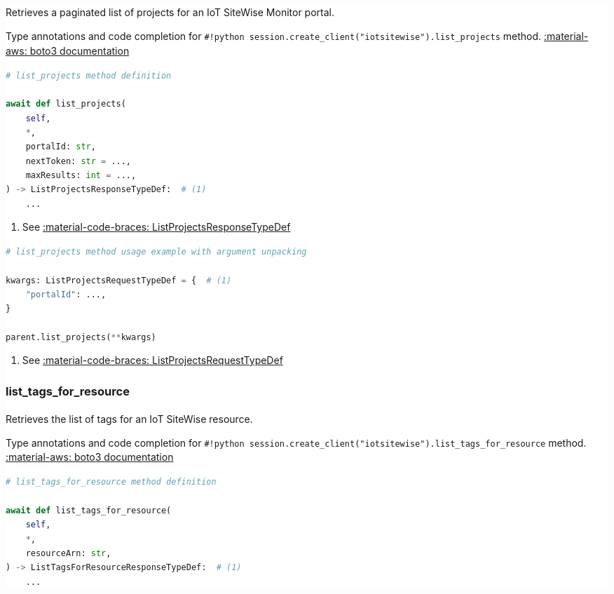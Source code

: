 Retrieves a paginated list of projects for an IoT SiteWise Monitor portal.

Type annotations and code completion for `#!python session.create_client("iotsitewise").list_projects` method.
[:material-aws: boto3 documentation](https://boto3.amazonaws.com/v1/documentation/api/latest/reference/services/iotsitewise/client/list_projects.html)

```python
# list_projects method definition

await def list_projects(
    self,
    *,
    portalId: str,
    nextToken: str = ...,
    maxResults: int = ...,
) -> ListProjectsResponseTypeDef:  # (1)
    ...
```

1. See [:material-code-braces: ListProjectsResponseTypeDef](./type_defs.md#listprojectsresponsetypedef) 


```python
# list_projects method usage example with argument unpacking

kwargs: ListProjectsRequestTypeDef = {  # (1)
    "portalId": ...,
}

parent.list_projects(**kwargs)
```

1. See [:material-code-braces: ListProjectsRequestTypeDef](./type_defs.md#listprojectsrequesttypedef) 

### list\_tags\_for\_resource

Retrieves the list of tags for an IoT SiteWise resource.

Type annotations and code completion for `#!python session.create_client("iotsitewise").list_tags_for_resource` method.
[:material-aws: boto3 documentation](https://boto3.amazonaws.com/v1/documentation/api/latest/reference/services/iotsitewise/client/list_tags_for_resource.html)

```python
# list_tags_for_resource method definition

await def list_tags_for_resource(
    self,
    *,
    resourceArn: str,
) -> ListTagsForResourceResponseTypeDef:  # (1)
    ...
```
